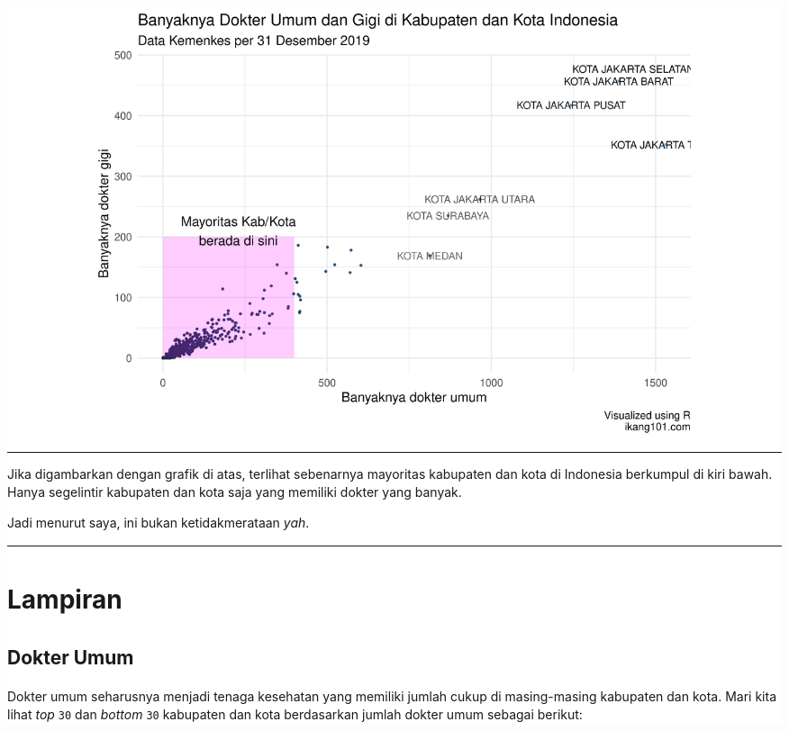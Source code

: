 <img src="https://raw.githubusercontent.com/ikanx101/ikanx101.github.io/master/_posts/nakes%20data/Bagian%203/dokter_files/figure-gfm/unnamed-chunk-3-1.png" width="672" style="display: block; margin: auto;" />

-----

Jika digambarkan dengan grafik di atas, terlihat sebenarnya mayoritas
kabupaten dan kota di Indonesia berkumpul di kiri bawah. Hanya
segelintir kabupaten dan kota saja yang memiliki dokter yang banyak.

Jadi menurut saya, ini bukan ketidakmerataan *yah*.

-----

# Lampiran

## Dokter Umum

Dokter umum seharusnya menjadi tenaga kesehatan yang memiliki jumlah
cukup di masing-masing kabupaten dan kota. Mari kita lihat *top* `30`
dan *bottom* `30` kabupaten dan kota berdasarkan jumlah dokter umum
sebagai berikut:
